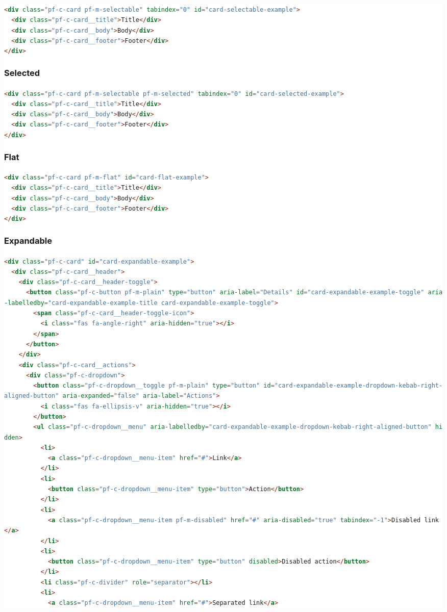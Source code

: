 ```html
<div class="pf-c-card pf-m-selectable" tabindex="0" id="card-selectable-example">
  <div class="pf-c-card__title">Title</div>
  <div class="pf-c-card__body">Body</div>
  <div class="pf-c-card__footer">Footer</div>
</div>
```

### Selected

```html
<div class="pf-c-card pf-m-selectable pf-m-selected" tabindex="0" id="card-selected-example">
  <div class="pf-c-card__title">Title</div>
  <div class="pf-c-card__body">Body</div>
  <div class="pf-c-card__footer">Footer</div>
</div>
```

### Flat

```html
<div class="pf-c-card pf-m-flat" id="card-flat-example">
  <div class="pf-c-card__title">Title</div>
  <div class="pf-c-card__body">Body</div>
  <div class="pf-c-card__footer">Footer</div>
</div>
```

### Expandable

```html
<div class="pf-c-card" id="card-expandable-example">
  <div class="pf-c-card__header">
    <div class="pf-c-card__header-toggle">
      <button class="pf-c-button pf-m-plain" type="button" aria-label="Details" id="card-expandable-example-toggle" aria-labelledby="card-expandable-example-title card-expandable-example-toggle">
        <span class="pf-c-card__header-toggle-icon">
          <i class="fas fa-angle-right" aria-hidden="true"></i>
        </span>
      </button>
    </div>
    <div class="pf-c-card__actions">
      <div class="pf-c-dropdown">
        <button class="pf-c-dropdown__toggle pf-m-plain" type="button" id="card-expandable-example-dropdown-kebab-right-aligned-button" aria-expanded="false" aria-label="Actions">
          <i class="fas fa-ellipsis-v" aria-hidden="true"></i>
        </button>
        <ul class="pf-c-dropdown__menu" aria-labelledby="card-expandable-example-dropdown-kebab-right-aligned-button" hidden>
          <li>
            <a class="pf-c-dropdown__menu-item" href="#">Link</a>
          </li>
          <li>
            <button class="pf-c-dropdown__menu-item" type="button">Action</button>
          </li>
          <li>
            <a class="pf-c-dropdown__menu-item pf-m-disabled" href="#" aria-disabled="true" tabindex="-1">Disabled link</a>
          </li>
          <li>
            <button class="pf-c-dropdown__menu-item" type="button" disabled>Disabled action</button>
          </li>
          <li class="pf-c-divider" role="separator"></li>
          <li>
            <a class="pf-c-dropdown__menu-item" href="#">Separated link</a>
```